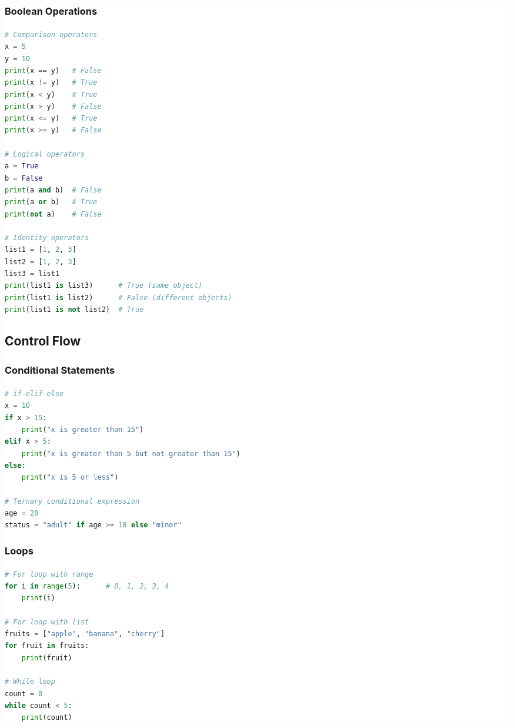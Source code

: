 ### Boolean Operations

```python
# Comparison operators
x = 5
y = 10
print(x == y)   # False
print(x != y)   # True
print(x < y)    # True
print(x > y)    # False
print(x <= y)   # True
print(x >= y)   # False

# Logical operators
a = True
b = False
print(a and b)  # False
print(a or b)   # True
print(not a)    # False

# Identity operators
list1 = [1, 2, 3]
list2 = [1, 2, 3]
list3 = list1
print(list1 is list3)      # True (same object)
print(list1 is list2)      # False (different objects)
print(list1 is not list2)  # True
```

## Control Flow

### Conditional Statements

```python
# if-elif-else
x = 10
if x > 15:
    print("x is greater than 15")
elif x > 5:
    print("x is greater than 5 but not greater than 15")
else:
    print("x is 5 or less")

# Ternary conditional expression
age = 20
status = "adult" if age >= 18 else "minor"
```

### Loops

```python
# For loop with range
for i in range(5):      # 0, 1, 2, 3, 4
    print(i)

# For loop with list
fruits = ["apple", "banana", "cherry"]
for fruit in fruits:
    print(fruit)

# While loop
count = 0
while count < 5:
    print(count)
```